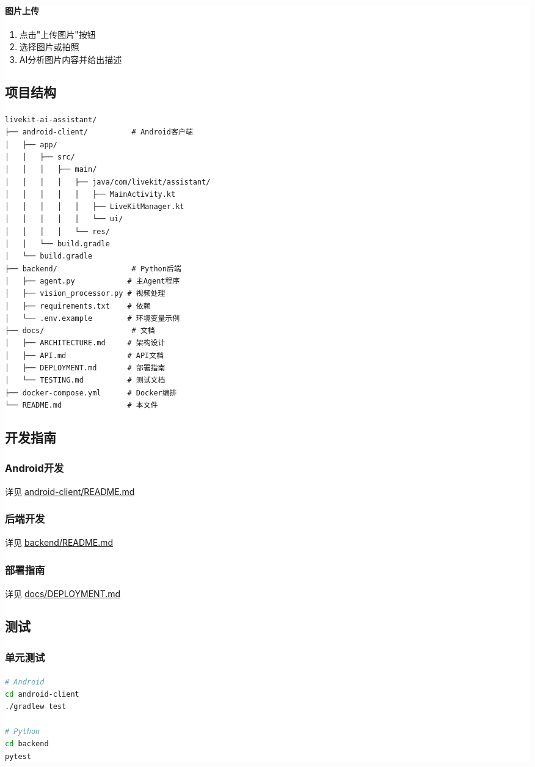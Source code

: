 #### 图片上传
1. 点击"上传图片"按钮
2. 选择图片或拍照
3. AI分析图片内容并给出描述

## 项目结构

```
livekit-ai-assistant/
├── android-client/          # Android客户端
│   ├── app/
│   │   ├── src/
│   │   │   ├── main/
│   │   │   │   ├── java/com/livekit/assistant/
│   │   │   │   │   ├── MainActivity.kt
│   │   │   │   │   ├── LiveKitManager.kt
│   │   │   │   │   └── ui/
│   │   │   │   └── res/
│   │   └── build.gradle
│   └── build.gradle
├── backend/                 # Python后端
│   ├── agent.py            # 主Agent程序
│   ├── vision_processor.py # 视频处理
│   ├── requirements.txt    # 依赖
│   └── .env.example        # 环境变量示例
├── docs/                    # 文档
│   ├── ARCHITECTURE.md     # 架构设计
│   ├── API.md              # API文档
│   ├── DEPLOYMENT.md       # 部署指南
│   └── TESTING.md          # 测试文档
├── docker-compose.yml      # Docker编排
└── README.md               # 本文件
```

## 开发指南

### Android开发
详见 [android-client/README.md](android-client/README.md)

### 后端开发
详见 [backend/README.md](backend/README.md)

### 部署指南
详见 [docs/DEPLOYMENT.md](docs/DEPLOYMENT.md)

## 测试

### 单元测试
```bash
# Android
cd android-client
./gradlew test

# Python
cd backend
pytest
```
